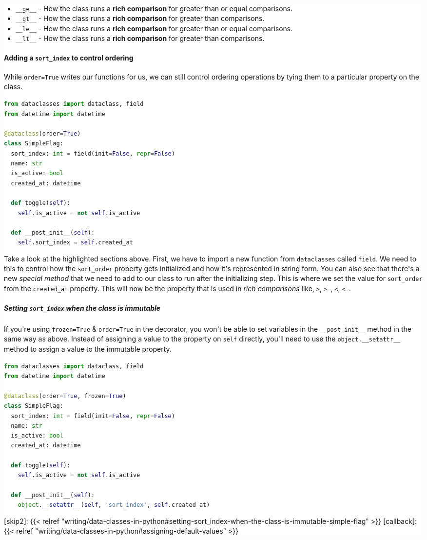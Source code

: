 - `__ge__` - How the class runs a **rich comparison** for greater than or equal
comparisons.
- `__gt__` - How the class runs a **rich comparison** for greater than
comparisons.
- `__le__` - How the class runs a **rich comparison** for greater than or equal
comparisons.
- `__lt__` - How the class runs a **rich comparison** for greater than
comparisons.

#### Adding a `sort_index` to control ordering

While `order=True` writes our functions for us, we can still control ordering
operations by tying them to a particular property on the class.

```py { title = "ordered-with-index-simple-flag.py" hl_lines = [ 1,6,"14-15" ] }
from dataclasses import dataclass, field
from datetime import datetime

@dataclass(order=True)
class SimpleFlag:
  sort_index: int = field(init=False, repr=False)
  name: str
  is_active: bool
  created_at: datetime

  def toggle(self):
    self.is_active = not self.is_active

  def __post_init__(self):
    self.sort_index = self.created_at
```

Take a look at the highlighted sections above. First, we have to import a new
function from `dataclasses` called `field`. We need to this to control how the
`sort_order` property gets initialized and how it's represented in string form.
You can also see that there's a new *special method* that we need to add to our
class to run after the initializing step. This is where we set the value for
`sort_order` from the `created_at` property. This will now be the property that
is used in *rich comparisons* like, `>`, `>=`, `<`, `<=`.

##### Setting `sort_index` when the class is immutable

If you're using `frozen=True` & `order=True` in the decorator, you won't be able
to set variables in the `__post_init__` method in the same way as above. Instead
of assigning a value to the property on `self` directly, you'll need to use the
`object.__setattr__` method to assign a value to the immutable property.

```py { title = "ordered-index-frozen-simple-flag.py" hl_lines = [ 4, 15 ] }
from dataclasses import dataclass, field
from datetime import datetime

@dataclass(order=True, frozen=True)
class SimpleFlag:
  sort_index: int = field(init=False, repr=False)
  name: str
  is_active: bool
  created_at: datetime

  def toggle(self):
    self.is_active = not self.is_active

  def __post_init__(self):
    object.__setattr__(self, 'sort_index', self.created_at)
```


[docs-pep557]: https://peps.python.org/pep-0557
[docs-dataclasses]: https://docs.python.org/3/library/dataclasses.html
[docs-pydantic]: https://docs.pydantic.dev/dev/api/dataclasses/#pydantic.dataclasses.dataclass
[docs-dcmethods]: https://docs.python.org/3/library/dataclasses.html#dataclasses.dataclass
[skip2]: {{< relref "writing/data-classes-in-python#setting-sort_index-when-the-class-is-immutable-simple-flag" >}}
[callback]: {{< relref "writing/data-classes-in-python#assigning-default-values" >}}